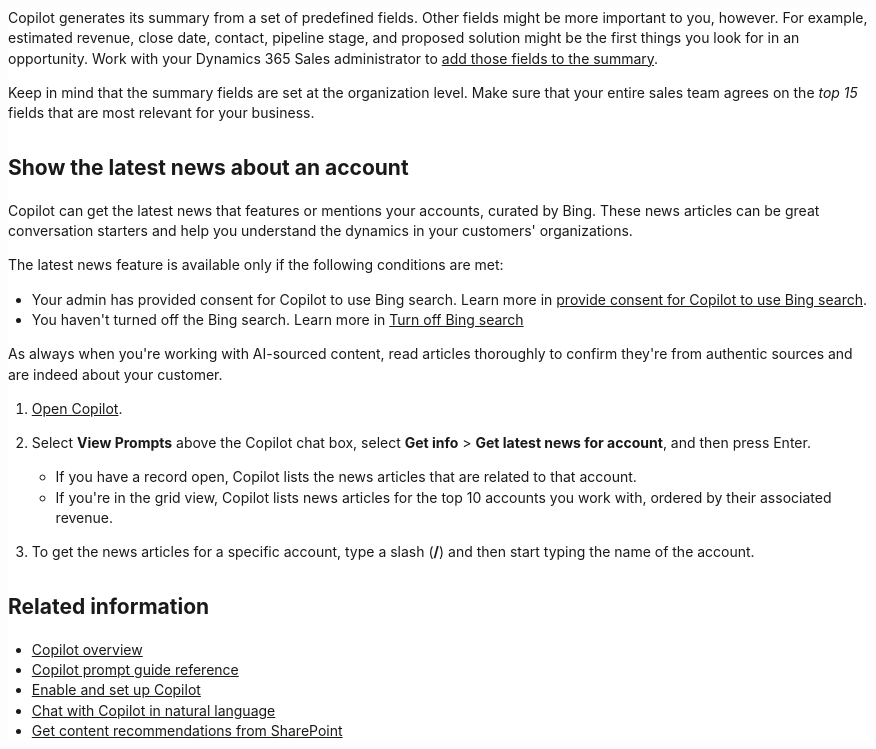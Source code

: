 Copilot generates its summary from a set of predefined fields. Other fields might be more important to you, however. For example, estimated revenue, close date, contact, pipeline stage, and proposed solution might be the first things you look for in an opportunity. Work with your Dynamics 365 Sales administrator to [add those fields to the summary](copilot-configure-summary-fields.md).

Keep in mind that the summary fields are set at the organization level. Make sure that your entire sales team agrees on the *top 15* fields that are most relevant for your business.

<a name="copilot-get-news"></a>

## Show the latest news about an account

Copilot can get the latest news that features or mentions your accounts, curated by Bing. These news articles can be great conversation starters and help you understand the dynamics in your customers' organizations.

The latest news feature is available only if the following conditions are met:  

- Your admin has provided consent for Copilot to use Bing search. Learn more in [provide consent for Copilot to use Bing search](/power-platform/admin/geographical-availability-copilot#regions-involved-with-copilots-and-generative-ai-features).  
- You haven't turned off the Bing search. Learn more in [Turn off Bing search](use-sales-copilot.md#turn-off-bing-search)

As always when you're working with AI-sourced content, read articles thoroughly to confirm they're from authentic sources and are indeed about your customer.

1. [Open Copilot](use-sales-copilot.md#open-copilot).

1. Select **View Prompts** above the Copilot chat box, select **Get info** > **Get latest news for account**, and then press Enter.

    - If you have a record open, Copilot lists the news articles that are related to that account.
    - If you're in the grid view, Copilot lists news articles for the top 10 accounts you work with, ordered by their associated revenue.

1. To get the news articles for a specific account, type a slash (**/**) and then start typing the name of the account.

## Related information

- [Copilot overview](copilot-overview.md)
- [Copilot prompt guide reference](copilot-prompt-guide.md)
- [Enable and set up Copilot](enable-setup-copilot.md)
- [Chat with Copilot in natural language](use-sales-copilot.md#chat-with-copilot-in-NL)
- [Get content recommendations from SharePoint](copilot-get-doc-suggestions.md#copilot-content-recommendation)
